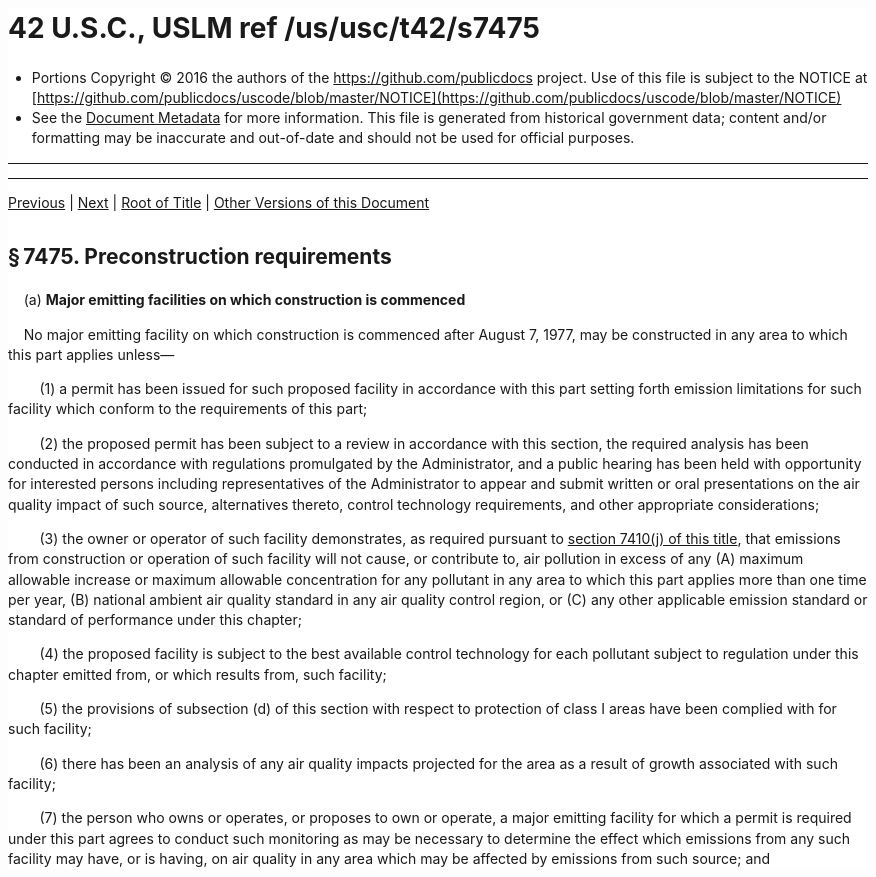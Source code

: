 ---
---

# 42 U.S.C., USLM ref /us/usc/t42/s7475

* Portions Copyright © 2016 the authors of the https://github.com/publicdocs project.
  Use of this file is subject to the NOTICE at [https://github.com/publicdocs/uscode/blob/master/NOTICE](https://github.com/publicdocs/uscode/blob/master/NOTICE)
* See the [Document Metadata](././../../../../../../..//README.md) for more information.
  This file is generated from historical government data; content and/or formatting may be inaccurate and out-of-date and should not be used for official purposes.

----------
----------

[Previous](./../../../../../../..//us/usc/t42/ch85/schI/ptC/spti/m__us_usc_t42_s7474.md) | [Next](./../../../../../../..//us/usc/t42/ch85/schI/ptC/spti/m__us_usc_t42_s7476.md) | [Root of Title](./../../../../../../../) | [Other Versions of this Document](https://publicdocs.github.io/go/links?ns=uslm&ref=%2Fus%2Fusc%2Ft42%2Fs7475)

## § 7475. Preconstruction requirements

    (a) __Major emitting facilities on which construction is commenced__ 

    No major emitting facility on which construction is commenced after August 7, 1977, may be constructed in any area to which this part applies unless—

        (1) a permit has been issued for such proposed facility in accordance with this part setting forth emission limitations for such facility which conform to the requirements of this part;

        (2) the proposed permit has been subject to a review in accordance with this section, the required analysis has been conducted in accordance with regulations promulgated by the Administrator, and a public hearing has been held with opportunity for interested persons including representatives of the Administrator to appear and submit written or oral presentations on the air quality impact of such source, alternatives thereto, control technology requirements, and other appropriate considerations;

        (3) the owner or operator of such facility demonstrates, as required pursuant to [section 7410(j) of this title][/us/usc/t42/s7410/j], that emissions from construction or operation of such facility will not cause, or contribute to, air pollution in excess of any (A) maximum allowable increase or maximum allowable concentration for any pollutant in any area to which this part applies more than one time per year, (B) national ambient air quality standard in any air quality control region, or (C) any other applicable emission standard or standard of performance under this chapter;

        (4) the proposed facility is subject to the best available control technology for each pollutant subject to regulation under this chapter emitted from, or which results from, such facility;

        (5) the provisions of subsection (d) of this section with respect to protection of class I areas have been complied with for such facility;

        (6) there has been an analysis of any air quality impacts projected for the area as a result of growth associated with such facility;

        (7) the person who owns or operates, or proposes to own or operate, a major emitting facility for which a permit is required under this part agrees to conduct such monitoring as may be necessary to determine the effect which emissions from any such facility may have, or is having, on air quality in any area which may be affected by emissions from such source; and


[/us/usc/t42/s7410/j]: https://publicdocs.github.io/go/links?ns=uslm&ref=%2Fus%2Fusc%2Ft42%2Fs7410%2Fj
[/us/usc/t42/s7411]: https://publicdocs.github.io/go/links?ns=uslm&ref=%2Fus%2Fusc%2Ft42%2Fs7411
[/us/usc/t42/s7410]: https://publicdocs.github.io/go/links?ns=uslm&ref=%2Fus%2Fusc%2Ft42%2Fs7410
[/us/act/1955-07-14/ch360]: https://publicdocs.github.io/go/links?ns=uslm&ref=%2Fus%2Fact%2F1955-07-14%2Fch360
[/us/pl/95/95/tI]: https://publicdocs.github.io/go/links?ns=uslm&ref=%2Fus%2Fpl%2F95%2F95%2FtI
[/us/stat/91/735]: https://publicdocs.github.io/go/links?ns=uslm&ref=%2Fus%2Fstat%2F91%2F735
[/us/pl/95/190]: https://publicdocs.github.io/go/links?ns=uslm&ref=%2Fus%2Fpl%2F95%2F190
[/us/stat/91/1402]: https://publicdocs.github.io/go/links?ns=uslm&ref=%2Fus%2Fstat%2F91%2F1402
[/us/pl/95/190]: https://publicdocs.github.io/go/links?ns=uslm&ref=%2Fus%2Fpl%2F95%2F190
[/us/pl/95/190]: https://publicdocs.github.io/go/links?ns=uslm&ref=%2Fus%2Fpl%2F95%2F190
[/us/usc/t42/s7410/j]: https://publicdocs.github.io/go/links?ns=uslm&ref=%2Fus%2Fusc%2Ft42%2Fs7410%2Fj
[/us/pl/95/190]: https://publicdocs.github.io/go/links?ns=uslm&ref=%2Fus%2Fpl%2F95%2F190
[/us/pl/95/190]: https://publicdocs.github.io/go/links?ns=uslm&ref=%2Fus%2Fpl%2F95%2F190
[/us/pl/95/190]: https://publicdocs.github.io/go/links?ns=uslm&ref=%2Fus%2Fpl%2F95%2F190